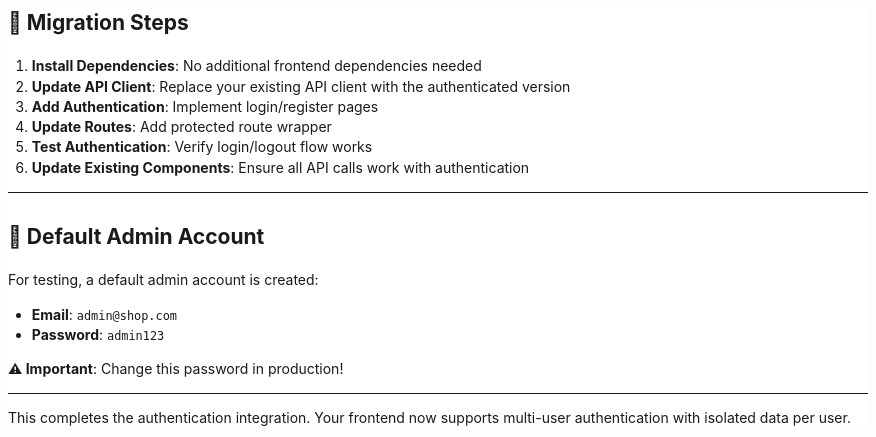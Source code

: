 
## 🔧 Migration Steps

1. **Install Dependencies**: No additional frontend dependencies needed
2. **Update API Client**: Replace your existing API client with the authenticated version
3. **Add Authentication**: Implement login/register pages
4. **Update Routes**: Add protected route wrapper
5. **Test Authentication**: Verify login/logout flow works
6. **Update Existing Components**: Ensure all API calls work with authentication

---

## 📝 Default Admin Account

For testing, a default admin account is created:
- **Email**: `admin@shop.com`
- **Password**: `admin123`

**⚠️ Important**: Change this password in production!

---

This completes the authentication integration. Your frontend now supports multi-user authentication with isolated data per user. 
